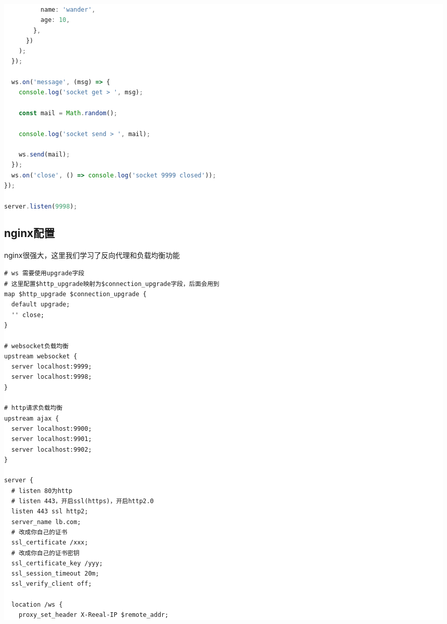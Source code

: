 ```javascript
          name: 'wander',
          age: 10,
        },
      })
    );
  });

  ws.on('message', (msg) => {
    console.log('socket get > ', msg);

    const mail = Math.random();

    console.log('socket send > ', mail);

    ws.send(mail);
  });
  ws.on('close', () => console.log('socket 9999 closed'));
});

server.listen(9998);


```


## nginx配置

nginx很强大，这里我们学习了反向代理和负载均衡功能

```nginx
# ws 需要使用upgrade字段
# 这里配置$http_upgrade映射为$connection_upgrade字段，后面会用到
map $http_upgrade $connection_upgrade {
  default upgrade;
  '' close;
}

# websocket负载均衡
upstream websocket {
  server localhost:9999;
  server localhost:9998;
}

# http请求负载均衡
upstream ajax {
  server localhost:9900;
  server localhost:9901;
  server localhost:9902;
}

server {
  # listen 80为http
  # listen 443，开启ssl(https)，开启http2.0
  listen 443 ssl http2;
  server_name lb.com;
  # 改成你自己的证书
  ssl_certificate /xxx;
  # 改成你自己的证书密钥
  ssl_certificate_key /yyy;
  ssl_session_timeout 20m;
  ssl_verify_client off;

  location /ws {
    proxy_set_header X-Reeal-IP $remote_addr;
```